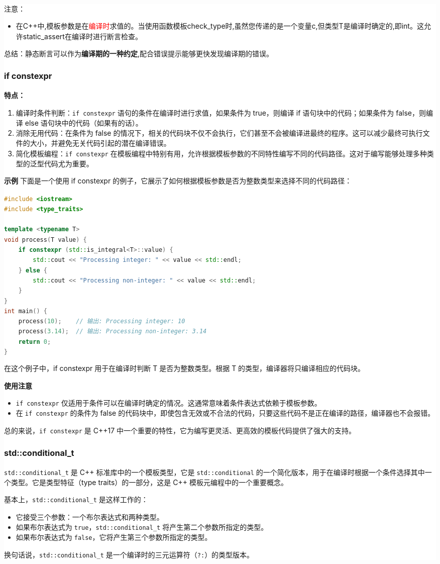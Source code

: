 注意：
- 在C++中,模板参数是在<font color=#ff0000>编译时</font>求值的。当使用函数模板check_type时,虽然您传递的是一个变量c,但类型T是编译时确定的,即int。这允许static_assert在编译时进行断言检查。

总结：静态断言可以作为**编译期的一种约定**,配合错误提示能够更快发现编译期的错误。

### if constexpr

**特点：**
1. 编译时条件判断：`if constexpr` 语句的条件在编译时进行求值，如果条件为 true，则编译 if 语句块中的代码；如果条件为 false，则编译 else 语句块中的代码（如果有的话）。
2. 消除无用代码：在条件为 false 的情况下，相关的代码块不仅不会执行，它们甚至不会被编译进最终的程序。这可以减少最终可执行文件的大小，并避免无关代码引起的潜在编译错误。
3. 简化模板编程：`if constexpr` 在模板编程中特别有用，允许根据模板参数的不同特性编写不同的代码路径。这对于编写能够处理多种类型的泛型代码尤为重要。

**示例**
下面是一个使用 if constexpr 的例子，它展示了如何根据模板参数是否为整数类型来选择不同的代码路径：

```c++
#include <iostream>
#include <type_traits>

template <typename T>
void process(T value) {
    if constexpr (std::is_integral<T>::value) {
        std::cout << "Processing integer: " << value << std::endl;
    } else {
        std::cout << "Processing non-integer: " << value << std::endl;
    }
}
int main() {
    process(10);    // 输出: Processing integer: 10
    process(3.14);  // 输出: Processing non-integer: 3.14
    return 0;
}
```

在这个例子中，if constexpr 用于在编译时判断 T 是否为整数类型。根据 T 的类型，编译器将只编译相应的代码块。

**使用注意**
- `if constexpr` 仅适用于条件可以在编译时确定的情况。这通常意味着条件表达式依赖于模板参数。
- 在 `if constexpr` 的条件为 false 的代码块中，即使包含无效或不合法的代码，只要这些代码不是正在编译的路径，编译器也不会报错。

总的来说，`if constexpr` 是 C++17 中一个重要的特性，它为编写更灵活、更高效的模板代码提供了强大的支持。

### std::conditional_t

`std::conditional_t` 是 C++ 标准库中的一个模板类型，它是 `std::conditional` 的一个简化版本，用于在编译时根据一个条件选择其中一个类型。它是类型特征（type traits）的一部分，这是 C++ 模板元编程中的一个重要概念。

基本上，`std::conditional_t` 是这样工作的：

- 它接受三个参数：一个布尔表达式和两种类型。
- 如果布尔表达式为 `true`，`std::conditional_t` 将产生第二个参数所指定的类型。
- 如果布尔表达式为 `false`，它将产生第三个参数所指定的类型。

换句话说，`std::conditional_t` 是一个编译时的三元运算符（`?:`）的类型版本。
